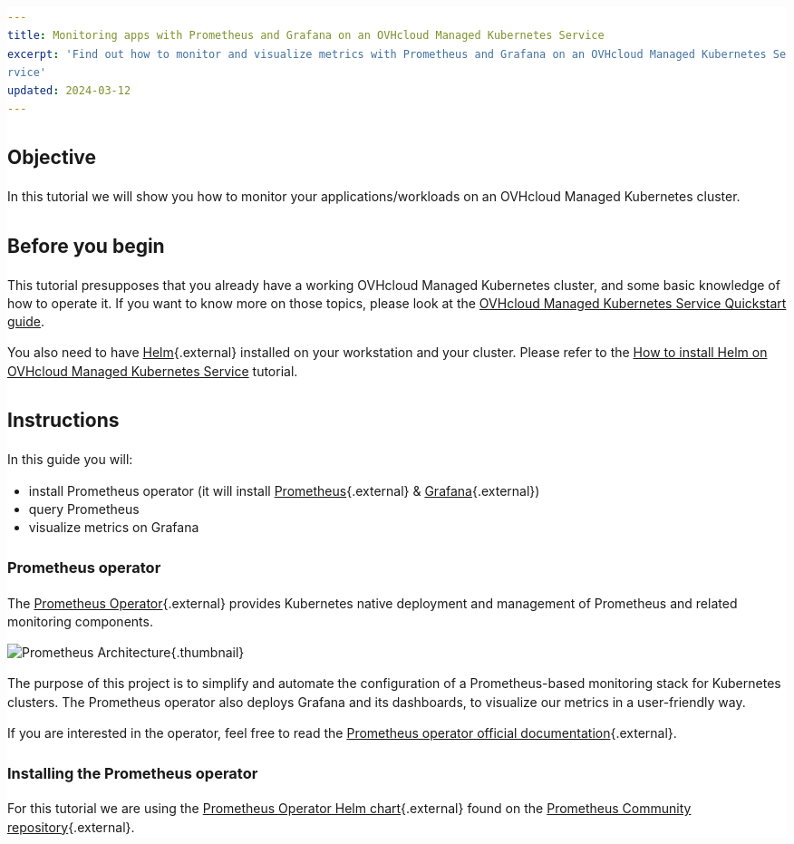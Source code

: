 ```yaml
---
title: Monitoring apps with Prometheus and Grafana on an OVHcloud Managed Kubernetes Service
excerpt: 'Find out how to monitor and visualize metrics with Prometheus and Grafana on an OVHcloud Managed Kubernetes Service'
updated: 2024-03-12
---
```


## Objective

In this tutorial we will show you how to monitor your applications/workloads on an OVHcloud Managed Kubernetes cluster.

## Before you begin

This tutorial presupposes that you already have a working OVHcloud Managed Kubernetes cluster, and some basic knowledge of how to operate it. If you want to know more on those topics, please look at the [OVHcloud Managed Kubernetes Service Quickstart guide](deploying-hello-world1.).

You also need to have [Helm](https://docs.helm.sh/){.external} installed on your workstation and your cluster. Please refer to the [How to install Helm on OVHcloud Managed Kubernetes Service](installing-helm1.) tutorial.

## Instructions

In this guide you will:

- install Prometheus operator (it will install [Prometheus](https://prometheus.io/){.external} & [Grafana](https://grafana.com/){.external})
- query Prometheus
- visualize metrics on Grafana

### Prometheus operator

The [Prometheus Operator](https://github.com/prometheus-operator/prometheus-operator){.external} provides Kubernetes native deployment and management of Prometheus and related monitoring components.

![Prometheus Architecture](prometheus-scraping-schema.png){.thumbnail}

The purpose of this project is to simplify and automate the configuration of a Prometheus-based monitoring stack for Kubernetes clusters. The Prometheus operator also deploys Grafana and its dashboards, to visualize our metrics in a user-friendly way.

If you are interested in the operator, feel free to read the [Prometheus operator official documentation](https://github.com/prometheus-operator/prometheus-operator){.external}.

### Installing the Prometheus operator

For this tutorial we are using the [Prometheus Operator Helm chart](https://github.com/prometheus-community/helm-charts/tree/main/charts/kube-prometheus-stack){.external} found on the [Prometheus Community repository](https://github.com/prometheus-community){.external}.
